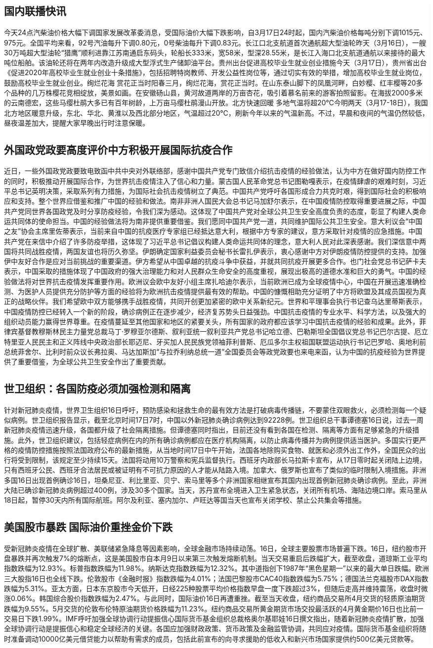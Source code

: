 
## 国内联播快讯


今天24点汽柴油价格大幅下调国家发展改革委消息，受国际油价大幅下跌影响，自3月17日24时起，国内汽柴油价格每吨分别下调1015元、975元。全国平均来看，92号汽油每升下调0.80元，0号柴油每升下调0.83元。长江口北支航道首次通航超大型油轮昨天（3月16日），一艘30万吨超大型油轮“猎鹰”顺利进靠江苏南通启东码头，轮船长333米，宽58米，型深28.55米，是长江入海口北支航道通航以来接待的最大吨位船舶。该油轮还将在两年内改造升级成大型浮式生产储卸油平台。贵州出台促进高校毕业生就业创业措施今天（3月17日），贵州省出台《促进2020年高校毕业生就业创业十条措施》，包括招聘特岗教师、开发公益性岗位等，通过切实有效的举措，增加高校毕业生就业岗位，鼓励高校毕业生就业创业。绚烂花海 赏花正当时阳春三月，绚烂花海，赏花正当时。在山东泰山脚下的凤凰河畔，白妙樱、红丰樱等20多个品种的几万株樱花竞相绽放，美景如画。在安徽砀山县，黄河故道两岸的万亩杏花，吸引着慕名前来的游客拍照留影。在海拔2000多米的云南德宏，这些马缨杜鹃大多已有百年树龄，上万亩马缨杜鹃漫山开放。北方快速回暖 多地气温将超20℃今明两天（3月17-18日），我国北方地区暖意升级，东北、华北、黄淮以及西北部分地区，气温超过20℃，刷新今年以来的气温新高。不过，早晨和夜间的气温仍然较低，昼夜温差加大，提醒大家早晚出行时注意保暖。


## 外国政党政要高度评价中方积极开展国际抗疫合作


近日，一些外国政党政要致电致函中共中央对外联络部，感谢中国共产党专门致信介绍抗击疫情的经验做法，认为中方在做好国内防控工作的同时，积极推动开展国际合作，为世界抗击疫情注入了信心和力量。蒙古国人民革命党总书记图勒嘎表示，在疫情肆虐的艰难时刻，习近平总书记英明决策，采取系列有力措施，为国际社会抗击疫情树立了典范。中国共产党呼吁各国形成合力共克时艰，得到国际社会的积极响应和支持。整个世界应借鉴和推广中国的经验和做法。南非非洲人国民大会总书记马加舒尔表示，在中国疫情防控取得重要进展之际，中国共产党同世界各国政党及时分享防疫经验，令我们深为感动。这体现了中国共产党对全球公共卫生安全高度负责的态度，彰显了构建人类命运共同体的使命担当。中国的经验做法将为南非提供重要借鉴。我们愿同中国共产党一道，共同维护国际公共卫生安全。意大利议会“中国之友”协会主席里佐蒂表示，当前来自中国的抗疫医疗专家组已经抵达意大利，根据中方专家的建议，意方采取针对疫情的应急措施。中国共产党在来信中介绍了许多防疫举措，这体现了习近平总书记倡议构建人类命运共同体的理念，意大利人民对此深表感谢。我们深信意中两国将共同战胜疫情，两国友谊也将历久弥坚。伊朗确定国家利益委员会秘书长雷扎伊表示，衷心感谢中方对伊朗疫情防控提供的支持。加强伊中友好合作是应对当前挑战的重要渠道。伊方希望从中国卓越的抗疫斗争中获益，并就共同抗疫开展更多合作。也门社会党总书记萨卡夫表示，中国采取的措施体现了中国政府的强大治理能力和对人民群众生命安全的高度重视，展现出极高的道德水准和巨大的勇气。中国的经验做法将对世界抗击疫情发挥重要作用。欧洲议会欧中友好小组主席扎哈迪尔表示，当前欧洲已成为全球疫情中心，中国在开展迅速准确检测、为医护人员提供充分防护等方面的经验将为欧洲抗击疫情提供最有效的帮助。中国的慷慨相助充分证明了中方将欧盟及其成员国视为真正的战略伙伴。我们希望欧中双方能够携手战胜疫情，共同开创更加紧密的欧中关系新纪元。世界和平理事会执行书记查乌达里蒂斯表示，中国疫情防控已经转入一个新的阶段，确诊病例正在逐步减少，经济复苏势头日益强劲。中国抗击疫情的专业水平、科学方法，以及强大的组织动员能力赢得世界尊重。在疫情蔓延至其他国家和地区的紧要关头，所有国家的政府都应该学习中国抗击疫情的经验和成果。此外，菲律宾基督教穆斯林民主力量党总裁马丁·罗穆亚尔德斯、叙利亚统一叙利亚共产党总书记哈立德、巴勒斯坦全国倡议党总书记巴尔古提、厄立特里亚人民民主和正义阵线中央政治部长耶迈尼、牙买加人民民族党领袖菲利普斯、厄瓜多尔主权祖国联盟运动执行书记巴罗哈、奥地利前总统菲舍尔、比利时前众议长弗拉奥、马达加斯加“与拉乔利纳总统一道”全国委员会等政党政要也来电来函，认为中国的抗疫经验为世界提供了重要借鉴，为全球公共卫生安全作出了重要贡献。


## 世卫组织：各国防疫必须加强检测和隔离


针对新冠肺炎疫情，世界卫生组织16日呼吁，预防感染和拯救生命的最有效方法是打破病毒传播链，不要蒙住双眼救火，必须检测每一个疑似病例。世卫组织报告显示，截至北京时间17日7时，中国以外新冠肺炎确诊病例达到92228例。世卫组织总干事谭德塞16日说，过去一周新冠肺炎疫情迅速升级，各国都升级了社会隔离措施。但谭德塞同时指出，目前还没有看到各国在检测、隔离等方面有足够紧急的升级措施。此外，世卫组织建议，包括轻症病例在内的所有确诊病例都应在医疗机构隔离，以防止病毒传播并为病例提供适当医护。多国实行更严格的疫情防控措施按照法国政府公布的最新措施，从当地时间17日中午开始，法国各地除购买食物、就医和必须外出工作外，全国民众的出行将受到限制，该规定至少持续15天。法国将动用10万警察和宪兵监督执行。西班牙内政部长马拉斯卡宣布，从17日零时起关闭陆上边境，只有西班牙公民、西班牙合法居民或被证明有不可抗力原因的人才能从陆路入境。加拿大、俄罗斯也宣布了类似的临时限制入境措施。非洲多国16日出现首例确诊16日，坦桑尼亚、利比里亚、贝宁、索马里等多个非洲国家相继宣布其国内出现首例新冠肺炎确诊病例。至此，非洲大陆已确诊新冠肺炎病例超过400例，涉及30多个国家。当天，苏丹宣布全境进入卫生紧急状态，关闭所有机场、海陆边境口岸。索马里从18日起，暂停30天内所有国际航班。阿尔及利亚、塞内加尔、卢旺达等国当天也宣布关闭学校、禁止公共集会等措施。


## 美国股市暴跌 国际油价重挫金价下跌


受新冠肺炎疫情在全球扩散、美联储紧急降息等因素影响，全球金融市场持续动荡。16日，全球主要股票市场普遍下跌。16日，纽约股市开盘暴跌并再次触发7%的熔断点，这是美国股市自本月9日以来第三次触发熔断机制。当天交易重启后跌幅扩大，截至收盘，道琼斯工业平均指数跌幅为12.93%。标普指数跌幅为11.98%。纳斯达克指数跌幅为12.32%。其中道指创下1987年“黑色星期一”以来的最大单日跌幅。欧洲三大股指16日也全线下跌。伦敦股市《金融时报》指数跌幅为4.01%；法国巴黎股市CAC40指数跌幅为5.75%；德国法兰克福股市DAX指数跌幅为5.31%。亚太方面，日本东京股市今天低开，日经225种股票平均价格指数早盘一度下跌超过3%，但随后走高并维持震荡，收盘时微涨0.06%。韩国综合股价指数跌幅为2.47%。与此同时，国际油价16日再遭重挫。截至当天收盘，纽约商品交易所4月交货的轻质原油期货跌幅为9.55%。5月交货的伦敦布伦特原油期货价格跌幅为11.23%。纽约商品交易所黄金期货市场交投最活跃的4月黄金期价16日也比前一交易日下跌1.99%。IMF呼吁加强全球协调行动提振信心国际货币基金组织总裁格奥尔基耶娃16日撰文指出，随着新冠肺炎疫情扩散，加强全球协调行动是提振信心和稳定全球经济的关键。各国应加强财政政策、货币政策及金融监管协调，共同应对疫情。国际货币基金组织将随时准备调动10000亿美元借贷能力以帮助有需求的成员，包括此前宣布的向寻求援助的低收入和新兴市场国家提供约500亿美元贷款等。

